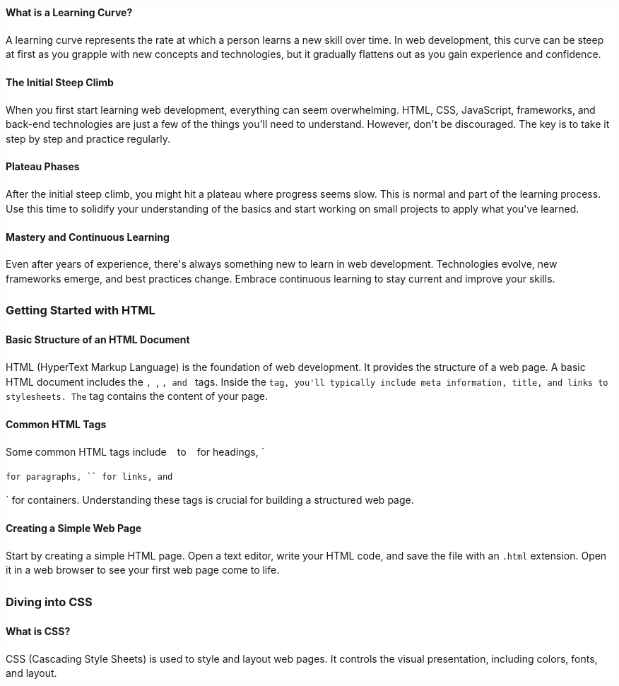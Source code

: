 #### What is a Learning Curve?

A learning curve represents the rate at which a person learns a new skill over time. In web development, this curve can be steep at first as you grapple with new concepts and technologies, but it gradually flattens out as you gain experience and confidence.

#### The Initial Steep Climb

When you first start learning web development, everything can seem overwhelming. HTML, CSS, JavaScript, frameworks, and back-end technologies are just a few of the things you'll need to understand. However, don't be discouraged. The key is to take it step by step and practice regularly.

#### Plateau Phases

After the initial steep climb, you might hit a plateau where progress seems slow. This is normal and part of the learning process. Use this time to solidify your understanding of the basics and start working on small projects to apply what you've learned.

#### Mastery and Continuous Learning

Even after years of experience, there's always something new to learn in web development. Technologies evolve, new frameworks emerge, and best practices change. Embrace continuous learning to stay current and improve your skills.

### Getting Started with HTML

#### Basic Structure of an HTML Document

HTML (HyperText Markup Language) is the foundation of web development. It provides the structure of a web page. A basic HTML document includes the ``, ``, ``, and `` tags. Inside the `` tag, you'll typically include meta information, title, and links to stylesheets. The `` tag contains the content of your page.

#### Common HTML Tags

Some common HTML tags include `
` to `
` for headings, `

` for paragraphs, `` for links, and `

` for containers. Understanding these tags is crucial for building a structured web page.

#### Creating a Simple Web Page

Start by creating a simple HTML page. Open a text editor, write your HTML code, and save the file with an `.html` extension. Open it in a web browser to see your first web page come to life.

### Diving into CSS

#### What is CSS?

CSS (Cascading Style Sheets) is used to style and layout web pages. It controls the visual presentation, including colors, fonts, and layout.
